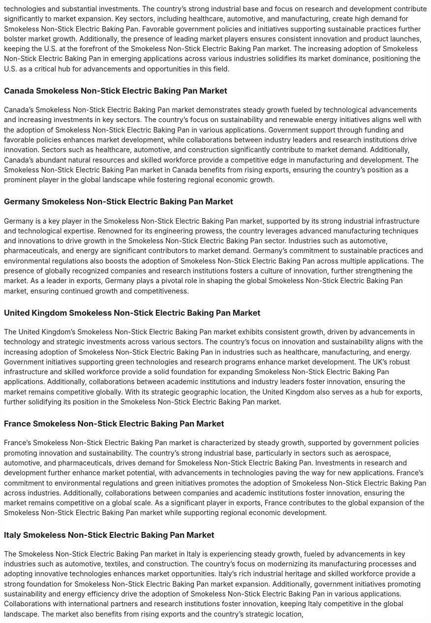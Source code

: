 technologies and substantial investments. The country&rsquo;s strong industrial base and focus on research and development contribute significantly to market expansion. Key sectors, including healthcare, automotive, and manufacturing, create high demand for Smokeless Non-Stick Electric Baking Pan. Favorable government policies and initiatives supporting sustainable practices further bolster market growth. Additionally, the presence of leading market players ensures consistent innovation and product launches, keeping the U.S. at the forefront of the Smokeless Non-Stick Electric Baking Pan market. The increasing adoption of Smokeless Non-Stick Electric Baking Pan in emerging applications across various industries solidifies its market dominance, positioning the U.S. as a critical hub for advancements and opportunities in this field.</p><h3>Canada Smokeless Non-Stick Electric Baking Pan Market</h3><p>Canada&rsquo;s Smokeless Non-Stick Electric Baking Pan market demonstrates steady growth fueled by technological advancements and increasing investments in key sectors. The country&rsquo;s focus on sustainability and renewable energy initiatives aligns well with the adoption of Smokeless Non-Stick Electric Baking Pan in various applications. Government support through funding and favorable policies enhances market development, while collaborations between industry leaders and research institutions drive innovation. Sectors such as healthcare, automotive, and construction significantly contribute to market demand. Additionally, Canada&rsquo;s abundant natural resources and skilled workforce provide a competitive edge in manufacturing and development. The Smokeless Non-Stick Electric Baking Pan market in Canada benefits from rising exports, ensuring the country&rsquo;s position as a prominent player in the global landscape while fostering regional economic growth.</p><h3>Germany Smokeless Non-Stick Electric Baking Pan Market</h3><p>Germany is a key player in the Smokeless Non-Stick Electric Baking Pan market, supported by its strong industrial infrastructure and technological expertise. Renowned for its engineering prowess, the country leverages advanced manufacturing techniques and innovations to drive growth in the Smokeless Non-Stick Electric Baking Pan sector. Industries such as automotive, pharmaceuticals, and energy are significant contributors to market demand. Germany&rsquo;s commitment to sustainable practices and environmental regulations also boosts the adoption of Smokeless Non-Stick Electric Baking Pan across multiple applications. The presence of globally recognized companies and research institutions fosters a culture of innovation, further strengthening the market. As a leader in exports, Germany plays a pivotal role in shaping the global Smokeless Non-Stick Electric Baking Pan market, ensuring continued growth and competitiveness.</p><h3>United Kingdom Smokeless Non-Stick Electric Baking Pan Market</h3><p>The United Kingdom&rsquo;s Smokeless Non-Stick Electric Baking Pan market exhibits consistent growth, driven by advancements in technology and strategic investments across various sectors. The country&rsquo;s focus on innovation and sustainability aligns with the increasing adoption of Smokeless Non-Stick Electric Baking Pan in industries such as healthcare, manufacturing, and energy. Government initiatives supporting green technologies and research programs enhance market development. The UK&rsquo;s robust infrastructure and skilled workforce provide a solid foundation for expanding Smokeless Non-Stick Electric Baking Pan applications. Additionally, collaborations between academic institutions and industry leaders foster innovation, ensuring the market remains competitive globally. With its strategic geographic location, the United Kingdom also serves as a hub for exports, further solidifying its position in the Smokeless Non-Stick Electric Baking Pan market.</p><h3>France Smokeless Non-Stick Electric Baking Pan Market</h3><p>France&rsquo;s Smokeless Non-Stick Electric Baking Pan market is characterized by steady growth, supported by government policies promoting innovation and sustainability. The country&rsquo;s strong industrial base, particularly in sectors such as aerospace, automotive, and pharmaceuticals, drives demand for Smokeless Non-Stick Electric Baking Pan. Investments in research and development further enhance market potential, with advancements in technologies paving the way for new applications. France&rsquo;s commitment to environmental regulations and green initiatives promotes the adoption of Smokeless Non-Stick Electric Baking Pan across industries. Additionally, collaborations between companies and academic institutions foster innovation, ensuring the market remains competitive on a global scale. As a significant player in exports, France contributes to the global expansion of the Smokeless Non-Stick Electric Baking Pan market while supporting regional economic development.</p><h3>Italy Smokeless Non-Stick Electric Baking Pan Market</h3><p>The Smokeless Non-Stick Electric Baking Pan market in Italy is experiencing steady growth, fueled by advancements in key industries such as automotive, textiles, and construction. The country&rsquo;s focus on modernizing its manufacturing processes and adopting innovative technologies enhances market opportunities. Italy&rsquo;s rich industrial heritage and skilled workforce provide a strong foundation for Smokeless Non-Stick Electric Baking Pan market expansion. Additionally, government initiatives promoting sustainability and energy efficiency drive the adoption of Smokeless Non-Stick Electric Baking Pan in various applications. Collaborations with international partners and research institutions foster innovation, keeping Italy competitive in the global landscape. The market also benefits from rising exports and the country&rsquo;s strategic location,